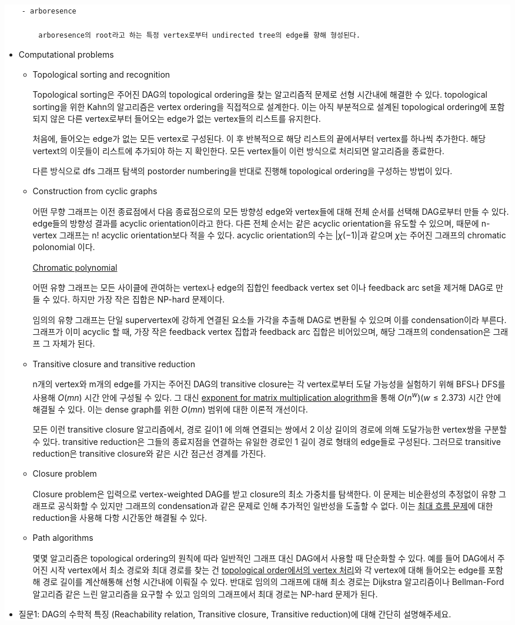         - arboresence
            
            arboresence의 root라고 하는 특정 vertex로부터 undirected tree의 edge를 향해 형성된다.
            
- Computational problems
    - Topological sorting and recognition
        
        Topological sorting은 주어진 DAG의 topological ordering을 찾는 알고리즘적 문제로 선형 시간내에 해결한 수 있다. topological sorting을 위한 Kahn의 알고리즘은 vertex ordering을 직접적으로 설계한다. 이는 아직 부분적으로 설계된 topological ordering에 포함되지 않은 다른 vertex로부터 들어오는 edge가 없는 vertex들의 리스트를 유지한다.
        
        처음에, 들어오는 edge가 없는 모든 vertex로 구성된다. 
        이 후 반복적으로 해당 리스트의 끝에서부터 vertex를 하나씩 추가한다.
        해당 vertext의 이웃들이 리스트에 추가되야 하는 지 확인한다.
        모든 vertex들이 이런 방식으로 처리되면 알고리즘을 종료한다.
        
        다른 방식으로 dfs 그래프 탐색의 postorder numbering을 반대로 진행해 topological ordering을 구성하는 방법이 있다. 
        
    - Construction from cyclic graphs
        
        어떤 무향 그래프는 이전 종료점에서 다음 종료점으로의 모든 방향성 edge와 vertex들에 대해 전체 순서를 선택해 DAG로부터 만들 수 있다.  edge들의 방향성 결과를 acyclic orientation이라고 한다. 다른 전체 순서는 같은 acyclic orientation을 유도할 수 있으며, 때문에 n-vertex 그래프는 n! acyclic orientation보다 적을 수 있다. acyclic orientation의 수는 $|\chi(-1)|$과 같으며 $\chi$는 주어진 그래프의 chromatic polonomial 이다. 
        
        [Chromatic polynomial](https://www.notion.so/Chromatic-polynomial-b54bf7130118422690d9fce373a66c05)
        
        어떤 유향 그래프는 모든 사이클에 관여하는 vertex나 edge의 집합인 feedback vertex set 이나 feedback arc set을 제거해 DAG로 만들 수 있다. 하지만 가장 작은 집합은 NP-hard 문제이다. 
        
        임의의 유향 그래프는 단일 supervertex에 강하게 연결된 요소들 가각을 추출해 DAG로 변환될 수 있으며 이를 condensation이라 부른다. 그래프가 이미 acyclic 할 때, 가장 작은 feedback vertex 집합과 feedback arc 집합은 비어있으며, 해당 그래프의 condensation은 그래프 그 자체가 된다.
        
    - Transitive closure and transitive reduction
        
        n개의 vertex와 m개의 edge를 가지는 주어진 DAG의 transitive closure는 각 vertex로부터 도달 가능성을 실험하기 위해 BFS나 DFS를 사용해 $O(mn)$ 시간 안에 구성될 수 있다. 그 대신 [exponent for matrix multiplication alogrithm](https://en.wikipedia.org/wiki/Computational_complexity_of_matrix_multiplication#Matrix_multiplication_exponent)을 통해 $O(n^{w})(w\leq2.373)$ 시간 안에 해결될 수 있다.  이는 dense graph를 위한 $O(mn)$ 범위에 대한 이론적 개선이다.
        
        모든 이런 transitive closure 알고리즘에서, 경로 길이1 에 의해 연결되는 쌍에서 2 이상 길이의 경로에 의해 도달가능한 vertex쌍을 구분할 수 있다. transitive reduction은 그들의 종료지점을 연결하는 유일한 경로인 1 길이 경로 형태의 edge들로 구성된다. 그러므로 transitive reduction은 transitive closure와 같은 시간 점근선 경계를 가진다.
        
    - Closure problem
        
        Closure problem은 입력으로 vertex-weighted DAG를 받고 closure의 최소 가중치를 탐색한다. 이 문제는 비순환성의 추정없이 유향 그래프로 공식화할 수 있지만 그래프의 condensation과 같은 문제로 인해 추가적인 일반성을 도출할 수 없다. 이는 [최대 흐름 문제](https://en.wikipedia.org/wiki/Maximum_flow_problem)에 대한 reduction을 사용해 다항 시간동안 해결될 수 있다.
        
    - Path algorithms
        
        몇몇 알고리즘은 topological ordering의 원칙에 따라 일반적인 그래프 대신 DAG에서 사용할 때 단순화할 수 있다. 예를 들어 DAG에서 주어진 시작 vertex에서 최소 경로와 최대 경로를 찾는 건 [topological order에서의 vertex 처리](https://en.wikipedia.org/wiki/Topological_sorting#Application_to_shortest_path_finding)와 각 vertex에 대해 들어오는 edge를 포함해 경로 길이를 계산해통해 선형 시간내에 이뤄질 수 있다.  반대로 임의의 그래프에 대해 최소 경로는 Dijkstra 알고리즘이나 Bellman-Ford 알고리즘 같은 느린 알고리즘을 요구할 수 있고 임의의 그래프에서 최대 경로는 NP-hard 문제가 된다.
        

- 질문1: DAG의 수학적 특징 (Reachability relation, Transitive closure, Transitive reduction)에 대해 간단히 설명해주세요.
    